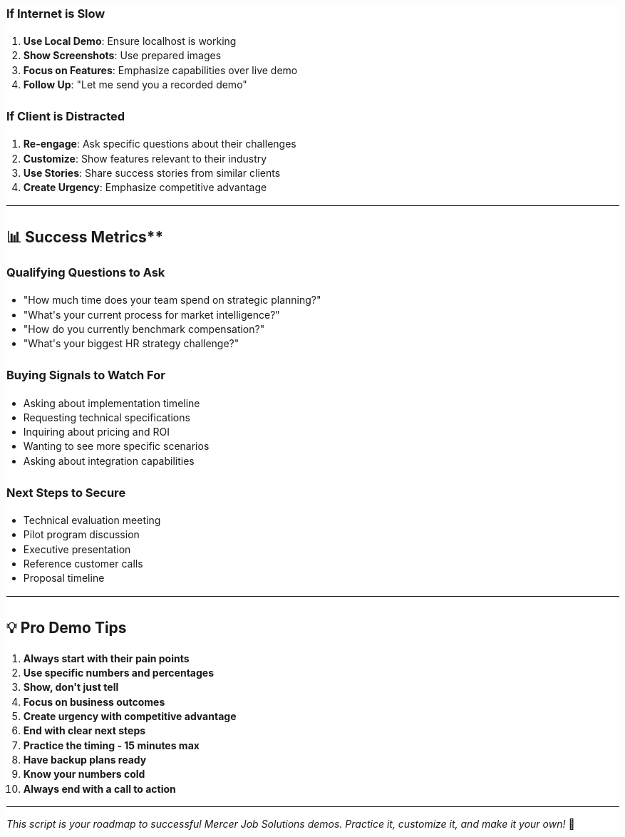 ### **If Internet is Slow**
1. **Use Local Demo**: Ensure localhost is working
2. **Show Screenshots**: Use prepared images
3. **Focus on Features**: Emphasize capabilities over live demo
4. **Follow Up**: "Let me send you a recorded demo"

### **If Client is Distracted**
1. **Re-engage**: Ask specific questions about their challenges
2. **Customize**: Show features relevant to their industry
3. **Use Stories**: Share success stories from similar clients
4. **Create Urgency**: Emphasize competitive advantage

---

## 📊  Success Metrics**

### **Qualifying Questions to Ask**
- "How much time does your team spend on strategic planning?"
- "What's your current process for market intelligence?"
- "How do you currently benchmark compensation?"
- "What's your biggest HR strategy challenge?"

### **Buying Signals to Watch For**
- Asking about implementation timeline
- Requesting technical specifications
- Inquiring about pricing and ROI
- Wanting to see more specific scenarios
- Asking about integration capabilities

### **Next Steps to Secure**
- Technical evaluation meeting
- Pilot program discussion
- Executive presentation
- Reference customer calls
- Proposal timeline

---

## 💡 **Pro Demo Tips**

1. **Always start with their pain points**
2. **Use specific numbers and percentages**
3. **Show, don't just tell**
4. **Focus on business outcomes**
5. **Create urgency with competitive advantage**
6. **End with clear next steps**
7. **Practice the timing - 15 minutes max**
8. **Have backup plans ready**
9. **Know your numbers cold**
10. **Always end with a call to action**

---

*This script is your roadmap to successful Mercer Job Solutions demos. Practice it, customize it, and make it your own!* 🚀

